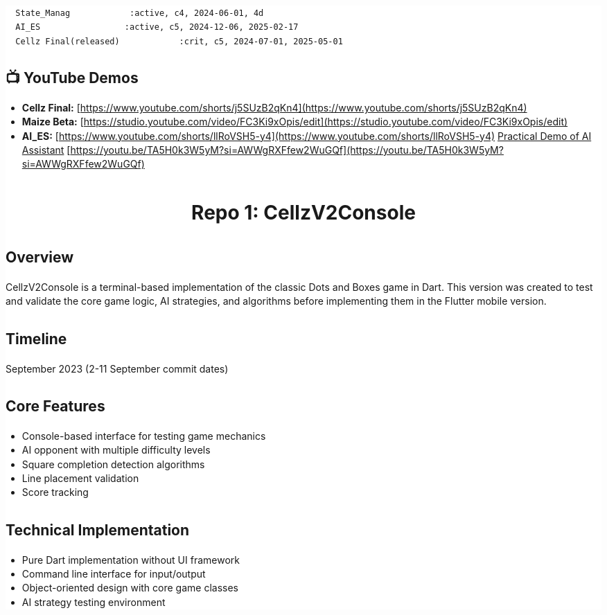 ```mermaid
  State_Manag            :active, c4, 2024-06-01, 4d
  AI_ES                 :active, c5, 2024-12-06, 2025-02-17
  Cellz Final(released)            :crit, c5, 2024-07-01, 2025-05-01
```



## 📺 YouTube Demos

- **Cellz Final:** [https://www.youtube.com/shorts/j5SUzB2qKn4](https://www.youtube.com/shorts/j5SUzB2qKn4)
- **Maize Beta:** [https://studio.youtube.com/video/FC3Ki9xOpis/edit](https://studio.youtube.com/video/FC3Ki9xOpis/edit)
- **AI_ES:** [https://www.youtube.com/shorts/llRoVSH5-y4](https://www.youtube.com/shorts/llRoVSH5-y4)
             [Practical Demo of AI Assistant](https://youtu.be/TA5H0k3W5yM?si=AWWgRXFfew2WuGQf)
             [https://youtu.be/TA5H0k3W5yM?si=AWWgRXFfew2WuGQf](https://youtu.be/TA5H0k3W5yM?si=AWWgRXFfew2WuGQf)




<center id="repo1">

  # Repo 1: CellzV2Console
</center>

## Overview

CellzV2Console is a terminal-based implementation of the classic Dots and Boxes game in Dart. This version was created to test and validate the core game logic, AI strategies, and algorithms before implementing them in the Flutter mobile version.

## Timeline

September 2023 (2-11 September commit dates)

## Core Features

- Console-based interface for testing game mechanics
- AI opponent with multiple difficulty levels
- Square completion detection algorithms
- Line placement validation
- Score tracking

## Technical Implementation

- Pure Dart implementation without UI framework
- Command line interface for input/output
- Object-oriented design with core game classes
- AI strategy testing environment
